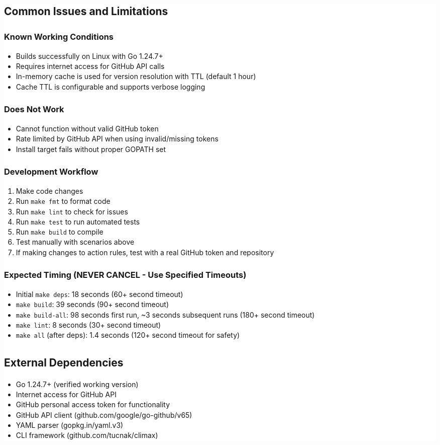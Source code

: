 ## Common Issues and Limitations

### Known Working Conditions
- Builds successfully on Linux with Go 1.24.7+
- Requires internet access for GitHub API calls
- In-memory cache is used for version resolution with TTL (default 1 hour)
- Cache TTL is configurable and supports verbose logging

### Does Not Work
- Cannot function without valid GitHub token
- Rate limited by GitHub API when using invalid/missing tokens
- Install target fails without proper GOPATH set

### Development Workflow
1. Make code changes
2. Run `make fmt` to format code
3. Run `make lint` to check for issues  
4. Run `make test` to run automated tests
5. Run `make build` to compile
6. Test manually with scenarios above
7. If making changes to action rules, test with a real GitHub token and repository

### Expected Timing (NEVER CANCEL - Use Specified Timeouts)
- Initial `make deps`: 18 seconds (60+ second timeout)
- `make build`: 39 seconds (90+ second timeout) 
- `make build-all`: 98 seconds first run, ~3 seconds subsequent runs (180+ second timeout)
- `make lint`: 8 seconds (30+ second timeout)
- `make all` (after deps): 1.4 seconds (120+ second timeout for safety)

## External Dependencies
- Go 1.24.7+ (verified working version)
- Internet access for GitHub API
- GitHub personal access token for functionality
- GitHub API client (github.com/google/go-github/v65)
- YAML parser (gopkg.in/yaml.v3)
- CLI framework (github.com/tucnak/climax)